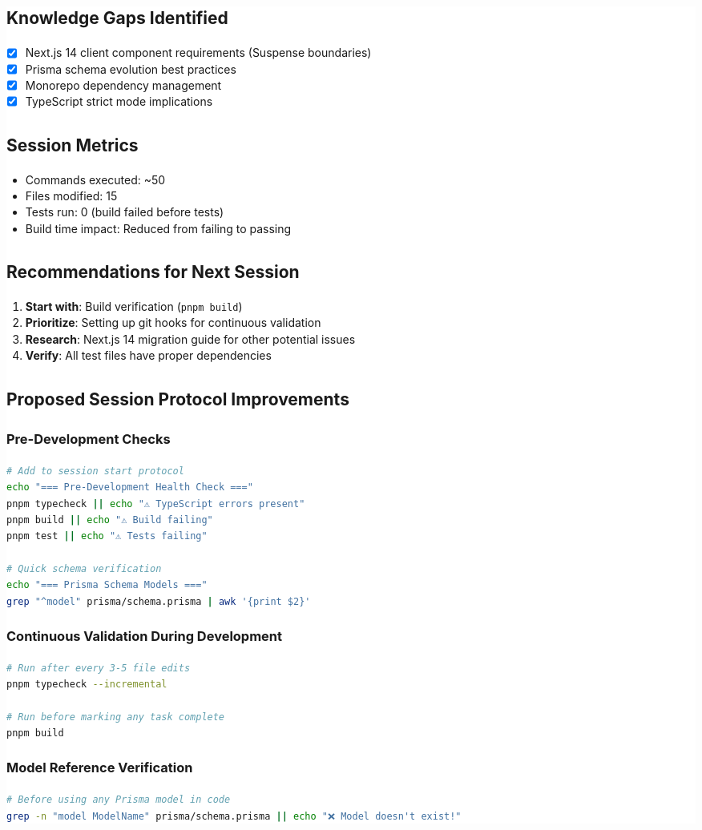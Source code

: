 ## Knowledge Gaps Identified

- [x] Next.js 14 client component requirements (Suspense boundaries)
- [x] Prisma schema evolution best practices
- [x] Monorepo dependency management
- [x] TypeScript strict mode implications

## Session Metrics

- Commands executed: ~50
- Files modified: 15
- Tests run: 0 (build failed before tests)
- Build time impact: Reduced from failing to passing

## Recommendations for Next Session

1. **Start with**: Build verification (`pnpm build`)
2. **Prioritize**: Setting up git hooks for continuous validation
3. **Research**: Next.js 14 migration guide for other potential issues
4. **Verify**: All test files have proper dependencies

## Proposed Session Protocol Improvements

### Pre-Development Checks
```bash
# Add to session start protocol
echo "=== Pre-Development Health Check ==="
pnpm typecheck || echo "⚠️ TypeScript errors present"
pnpm build || echo "⚠️ Build failing"
pnpm test || echo "⚠️ Tests failing"

# Quick schema verification
echo "=== Prisma Schema Models ==="
grep "^model" prisma/schema.prisma | awk '{print $2}'
```

### Continuous Validation During Development
```bash
# Run after every 3-5 file edits
pnpm typecheck --incremental

# Run before marking any task complete
pnpm build
```

### Model Reference Verification
```bash
# Before using any Prisma model in code
grep -n "model ModelName" prisma/schema.prisma || echo "❌ Model doesn't exist!"
```
